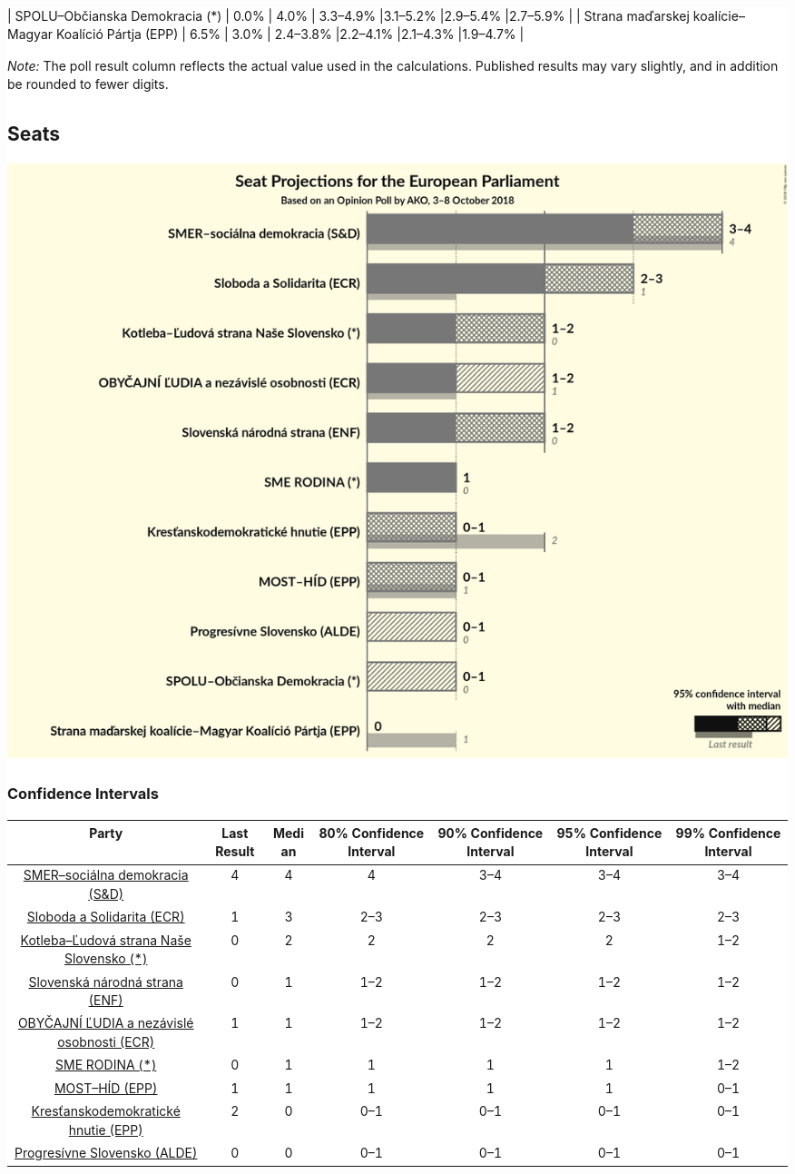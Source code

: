 | SPOLU–Občianska Demokracia (*) | 0.0% | 4.0% | 3.3–4.9% |3.1–5.2% |2.9–5.4% |2.7–5.9% |
| Strana maďarskej koalície–Magyar Koalíció Pártja (EPP) | 6.5% | 3.0% | 2.4–3.8% |2.2–4.1% |2.1–4.3% |1.9–4.7% |

*Note:* The poll result column reflects the actual value used in the calculations. Published results may vary slightly, and in addition be rounded to fewer digits.

## Seats

![Graph with seats not yet produced](2018-10-08-AKO-seats.png "Seats")

### Confidence Intervals

| Party | Last Result | Median | 80% Confidence Interval | 90% Confidence Interval | 95% Confidence Interval | 99% Confidence Interval |
|:-----:|:-----------:|:------:|:-----------------------:|:-----------------------:|:-----------------------:|:-----------------------:|
| <a href="#smer–sociálna-demokracia-(s&d)">SMER–sociálna demokracia (S&D)</a> | 4 | 4 | 4 |3–4 |3–4 |3–4 |
| <a href="#sloboda-a-solidarita-(ecr)">Sloboda a Solidarita (ECR)</a> | 1 | 3 | 2–3 |2–3 |2–3 |2–3 |
| <a href="#kotleba–ľudová-strana-naše-slovensko-(*)">Kotleba–Ľudová strana Naše Slovensko (*)</a> | 0 | 2 | 2 |2 |2 |1–2 |
| <a href="#slovenská-národná-strana-(enf)">Slovenská národná strana (ENF)</a> | 0 | 1 | 1–2 |1–2 |1–2 |1–2 |
| <a href="#obyčajní-ľudia-a-nezávislé-osobnosti-(ecr)">OBYČAJNÍ ĽUDIA a nezávislé osobnosti (ECR)</a> | 1 | 1 | 1–2 |1–2 |1–2 |1–2 |
| <a href="#sme-rodina-(*)">SME RODINA (*)</a> | 0 | 1 | 1 |1 |1 |1–2 |
| <a href="#most–híd-(epp)">MOST–HÍD (EPP)</a> | 1 | 1 | 1 |1 |1 |0–1 |
| <a href="#kresťanskodemokratické-hnutie-(epp)">Kresťanskodemokratické hnutie (EPP)</a> | 2 | 0 | 0–1 |0–1 |0–1 |0–1 |
| <a href="#progresívne-slovensko-(alde)">Progresívne Slovensko (ALDE)</a> | 0 | 0 | 0–1 |0–1 |0–1 |0–1 |